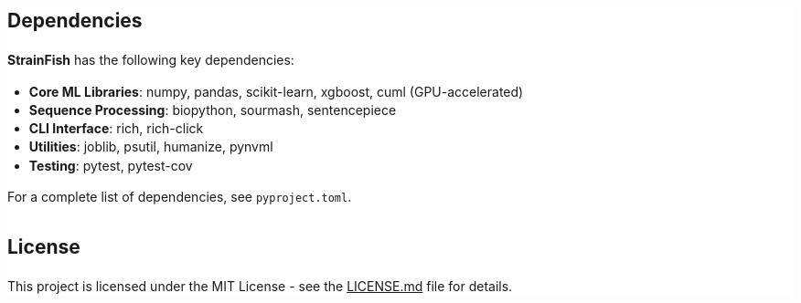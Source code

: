 ## Dependencies

**StrainFish** has the following key dependencies:

- **Core ML Libraries**: numpy, pandas, scikit-learn, xgboost, cuml (GPU-accelerated)
- **Sequence Processing**: biopython, sourmash, sentencepiece
- **CLI Interface**: rich, rich-click
- **Utilities**: joblib, psutil, humanize, pynvml
- **Testing**: pytest, pytest-cov

For a complete list of dependencies, see `pyproject.toml`.

## License

This project is licensed under the MIT License - see the [LICENSE.md](LICENSE.md) file for details.
